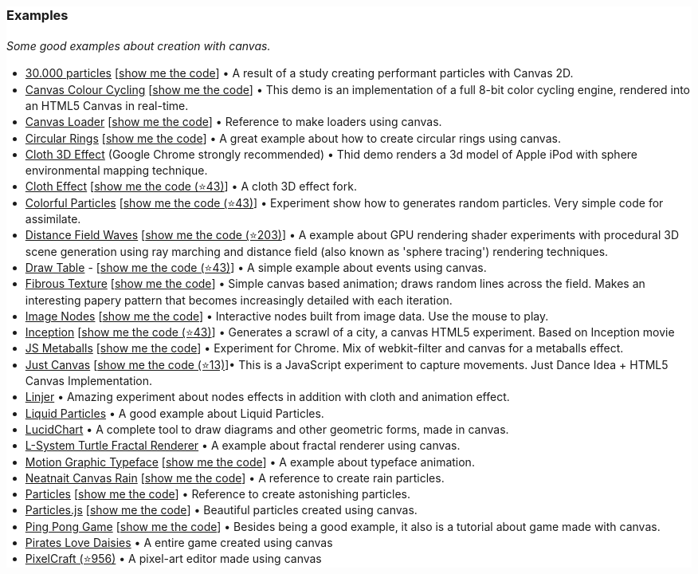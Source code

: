 ### Examples

*Some good examples about creation with canvas.*

*   [30.000 particles](http://codepen.io/soulwire/full/Ffvlo) \[[show me the code](http://codepen.io/soulwire/pen/Ffvlo)] • A result of a study creating performant particles with Canvas 2D.
*   [Canvas Colour Cycling](http://www.effectgames.com/demos/canvascycle/) \[[show me the code](http://www.effectgames.com/effect/article.psp.html/joe/Old_School_Color_Cycling_with_HTML5)] • This demo is an implementation of a full 8-bit color cycling engine, rendered into an HTML5 Canvas in real-time.
*   [Canvas Loader](http://cssdeck.com/labs/full/4do6cnjm) \[[show me the code](http://cssdeck.com/labs/4do6cnjm)] • Reference to make loaders using canvas.
*   [Circular Rings](http://cssdeck.com/labs/full/zeaklousedit) \[[show me the code](http://cssdeck.com/labs/zeaklousedit)] • A great example about how to create circular rings using canvas.
*   [Cloth 3D Effect](http://gyu.que.jp/jscloth/) (Google Chrome strongly recommended) • Thid demo renders a 3d model of Apple iPod with sphere environmental mapping technique.
*   [Cloth Effect](http://raphamorim.io/canvas-experiments/cloth) \[[show me the code (⭐43)](https://github.com/raphamorim/canvas-experiments)] • A cloth 3D effect fork.
*   [Colorful Particles](http://raphamorim.io/canvas-experiments/particles) \[[show me the code (⭐43)](https://github.com/raphamorim/canvas-experiments)] • Experiment show how to generates random particles. Very simple code for assimilate.
*   [Distance Field Waves](http://www.kevs3d.co.uk/dev/shaders/distancefield3.html) \[[show me the code (⭐203)](https://github.com/kevinroast/webglshaders/blob/master/distancefield3.html)] • A example about GPU rendering shader experiments with procedural 3D scene generation using ray marching and distance field (also known as 'sphere tracing') rendering techniques.
*   [Draw Table](http://raphamorim.io/canvas-experiments/draw) - \[[show me the code (⭐43)](https://github.com/raphamorim/canvas-experiments)] • A simple example about events using canvas.
*   [Fibrous Texture](http://cssdeck.com/labs/full/fibrous) \[[show me the code](http://cssdeck.com/labs/fibrous)] • Simple canvas based animation; draws random lines across the field. Makes an interesting papery pattern that becomes increasingly detailed with each iteration.
*   [Image Nodes](http://cssdeck.com/labs/full/image-nodes) \[[show me the code](http://cssdeck.com/labs/image-nodes)] • Interactive nodes built from image data. Use the mouse to play.
*   [Inception](http://raphamorim.io/canvas-experiments/inception) \[[show me the code (⭐43)](https://github.com/raphamorim/canvas-experiments)] • Generates a scrawl of a city, a canvas HTML5 experiment. Based on Inception movie
*   [JS Metaballs](http://cssdeck.com/labs/full/js-metaballs) \[[show me the code](http://cssdeck.com/labs/js-metaballs)] • Experiment for Chrome. Mix of webkit-filter and canvas for a metaballs effect.
*   [Just Canvas](http://raphamorim.io/just-canvas/) \[[show me the code (⭐13)](https://github.com/raphamorim/just-canvas)]• This is a JavaScript experiment to capture movements. Just Dance Idea + HTML5 Canvas Implementation.
*   [Linjer](http://lab.hakim.se/linjer/) • Amazing experiment about nodes effects in addition with cloth and animation effect.
*   [Liquid Particles](http://spielzeugz.de/html5/liquid-particles.html) • A good example about Liquid Particles.
*   [LucidChart](http://www.lucidchart.com/documents/demo) • A complete tool to draw diagrams and other geometric forms, made in canvas.
*   [L-System Turtle Fractal Renderer](http://www.kevs3d.co.uk/dev/lsystems/) • A example about fractal renderer using canvas.
*   [Motion Graphic Typeface](http://codepen.io/ara_node/full/nuJCG/) \[[show me the code](http://codepen.io/ara_node/pen/nuJCG)] • A example about typeface animation.
*   [Neatnait Canvas Rain](http://cssdeck.com/labs/full/neatnait-canvas-rain) \[[show me the code](http://cssdeck.com/labs/neatnait-canvas-rain)] • A reference to create rain particles.
*   [Particles](http://codepen.io/pixelgrid/full/ECrKd) \[[show me the code](http://codepen.io/pixelgrid/pen/ECrKd)] • Reference to create astonishing particles.
*   [Particles.js](http://codepen.io/VincentGarreau/full/pnlso/) \[[show me the code](http://codepen.io/VincentGarreau/pen/pnlso)] • Beautiful particles created using canvas.
*   [Ping Pong Game](http://cssdeck.com/labs/full/ping-pong-game-tutorial-with-html5-canvas-and-sounds) \[[show me the code](http://cssdeck.com/labs/ping-pong-game-tutorial-with-html5-canvas-and-sounds)] • Besides being a good example, it also is a tutorial about game made with canvas.
*   [Pirates Love Daisies](http://www.pirateslovedaisies.com/) • A entire game created using canvas
*   [PixelCraft (⭐956)](https://github.com/rgab1508/PixelCraft) • A pixel-art editor made using canvas